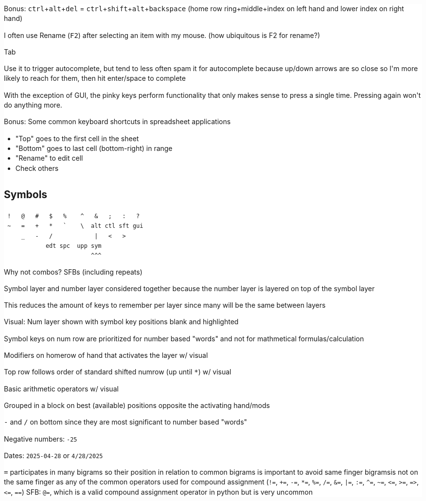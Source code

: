 Bonus: <kbd>ctrl</kbd>+<kbd>alt</kbd>+<kbd>del</kbd> = <kbd>ctrl</kbd>+<kbd>shift</kbd>+<kbd>alt</kbd>+<kbd>backspace</kbd> (home row ring+middle+index on left hand and lower index on right hand)

I often use Rename (<kbd>F2</kbd>) after selecting an item with my mouse. (how ubiquitous is F2 for rename?)

Tab

Use it to trigger autocomplete, but tend to less often spam it for autocomplete because up/down arrows are so close so I'm more likely to reach for them, then hit enter/space to complete

With the exception of GUI, the pinky keys perform functionality that only makes sense to press a single time. Pressing again won't do anything more.

Bonus: Some common keyboard shortcuts in spreadsheet applications
* "Top" goes to the first cell in the sheet
* "Bottom" goes to last cell (bottom-right) in range
* "Rename" to edit cell
* Check others

## Symbols
```
 !   @   #   $   %    ^   &   ;   :   ?  
 ~   =   +   *   `    \  alt ctl sft gui 
     _   -   /            |   <   >      
            edt spc  upp sym             
                         ^^^             
```
Why not combos? SFBs (including repeats)

Symbol layer and number layer considered together because the number layer is layered on top of the symbol layer

This reduces the amount of keys to remember per layer since many will be the same between layers

Visual: Num layer shown with symbol key positions blank and highlighted

Symbol keys on num row are prioritized for number based "words" and not for mathmetical formulas/calculation

Modifiers on homerow of hand that activates the layer w/ visual

Top row follows order of standard shifted numrow (up until <kbd>*</kbd>) w/ visual

Basic arithmetic operators w/ visual

Grouped in a block on best (available) positions opposite the activating hand/mods

<kbd>-</kbd> and <kbd>/</kbd> on bottom since they are most significant to number based "words"

Negative numbers: `-25`

Dates: `2025-04-28` or `4/28/2025`

<kbd>=</kbd> participates in many bigrams so their position in relation to common bigrams is important to avoid same finger bigramsis not on the same finger as any of the common operators used for compound assignment (`!=`, `+=`, `-=`, `*=`, `%=`, `/=`, `&=`, `|=`, `:=`, `^=`, `~=`, `<=`, `>=`, `=>`, `<=`, `==`) SFB: `@=`, which is a valid compound assignment operator in python but is very uncommon
